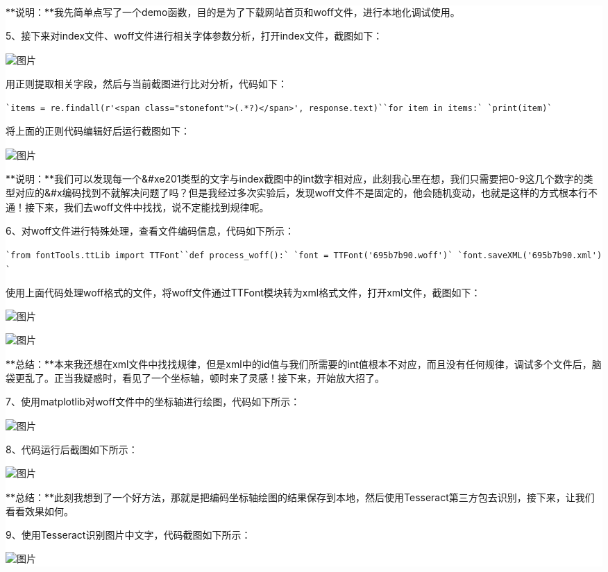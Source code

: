 **说明：**我先简单点写了一个demo函数，目的是为了下载网站首页和woff文件，进行本地化调试使用。  

  

5、接下来对index文件、woff文件进行相关字体参数分析，打开index文件，截图如下：

![图片](https://mmbiz.qpic.cn/mmbiz_png/m5qEELWt8A4HzticDBFzXAQKBLCEPcsLQycCicFQ92gjInKvMYNl9S2mApcyXn8T9PwxAtWjeWGzwdWekHZaajeg/640?wx_fmt=png&wxfrom=5&wx_lazy=1&wx_co=1)

  

用正则提取相关字段，然后与当前截图进行比对分析，代码如下：  

```
`items = re.findall(r'<span class="stonefont">(.*?)</span>', response.text)``for item in items:` `print(item)`
```

将上面的正则代码编辑好后运行截图如下：

![图片](https://mmbiz.qpic.cn/mmbiz_png/m5qEELWt8A4HzticDBFzXAQKBLCEPcsLQRwLR9rBmyRlmQKoY0zdRSNicreX2wLicQDkuuLRzrjtC0rE9aRIWicErQ/640?wx_fmt=png&wxfrom=5&wx_lazy=1&wx_co=1)

**说明：**我们可以发现每一个&#xe201类型的文字与index截图中的int数字相对应，此刻我心里在想，我们只需要把0-9这几个数字的类型对应的&#x编码找到不就解决问题了吗？但是我经过多次实验后，发现woff文件不是固定的，他会随机变动，也就是这样的方式根本行不通！接下来，我们去woff文件中找找，说不定能找到规律呢。  

  

6、对woff文件进行特殊处理，查看文件编码信息，代码如下所示：  

```
`from fontTools.ttLib import TTFont``def process_woff():` `font = TTFont('695b7b90.woff')` `font.saveXML('695b7b90.xml')`
```

使用上面代码处理woff格式的文件，将woff文件通过TTFont模块转为xml格式文件，打开xml文件，截图如下：  

![图片](https://mmbiz.qpic.cn/mmbiz_png/m5qEELWt8A4HzticDBFzXAQKBLCEPcsLQaXHCpL0vGdjkl0046u75QFLvVqFic1d7FE0Hf2m9hehdaZNnFRgCyKA/640?wx_fmt=png&wxfrom=5&wx_lazy=1&wx_co=1)

![图片](https://mmbiz.qpic.cn/mmbiz_png/m5qEELWt8A4HzticDBFzXAQKBLCEPcsLQ4F4MV7otrqgFeHw4oBj5iaWKibqH3WEuWeGJfiaQHTzqK1xbqnLbcd7tw/640?wx_fmt=png&wxfrom=5&wx_lazy=1&wx_co=1)

  

**总结：**本来我还想在xml文件中找找规律，但是xml中的id值与我们所需要的int值根本不对应，而且没有任何规律，调试多个文件后，脑袋更乱了。正当我疑惑时，看见了一个坐标轴，顿时来了灵感！接下来，开始放大招了。

  

7、使用matplotlib对woff文件中的坐标轴进行绘图，代码如下所示：  

![图片](https://mmbiz.qpic.cn/mmbiz_png/m5qEELWt8A4HzticDBFzXAQKBLCEPcsLQqyQ7IjPdPeGFibItIKph7syBF4hQ2vRxC8UUa9eTG7IH2NsK8XPazuQ/640?wx_fmt=png&wxfrom=5&wx_lazy=1&wx_co=1)

  

8、代码运行后截图如下所示：  

![图片](https://mmbiz.qpic.cn/mmbiz_png/m5qEELWt8A4HzticDBFzXAQKBLCEPcsLQymUtASDXHXq1iast0kNrqDCStokic0ia6KnymQJQlZkOibyk3eBKzrNurw/640?wx_fmt=png&wxfrom=5&wx_lazy=1&wx_co=1)

**总结：**此刻我想到了一个好方法，那就是把编码坐标轴绘图的结果保存到本地，然后使用Tesseract第三方包去识别，接下来，让我们看看效果如何。  

  

9、使用Tesseract识别图片中文字，代码截图如下所示：

![图片](https://mmbiz.qpic.cn/mmbiz_png/m5qEELWt8A4HzticDBFzXAQKBLCEPcsLQuecnWK2sbwdAjThWdpic5J7pJHgiaoyeoibFd89JGeg9iczqIuSgWhpvpw/640?wx_fmt=png&wxfrom=5&wx_lazy=1&wx_co=1)
